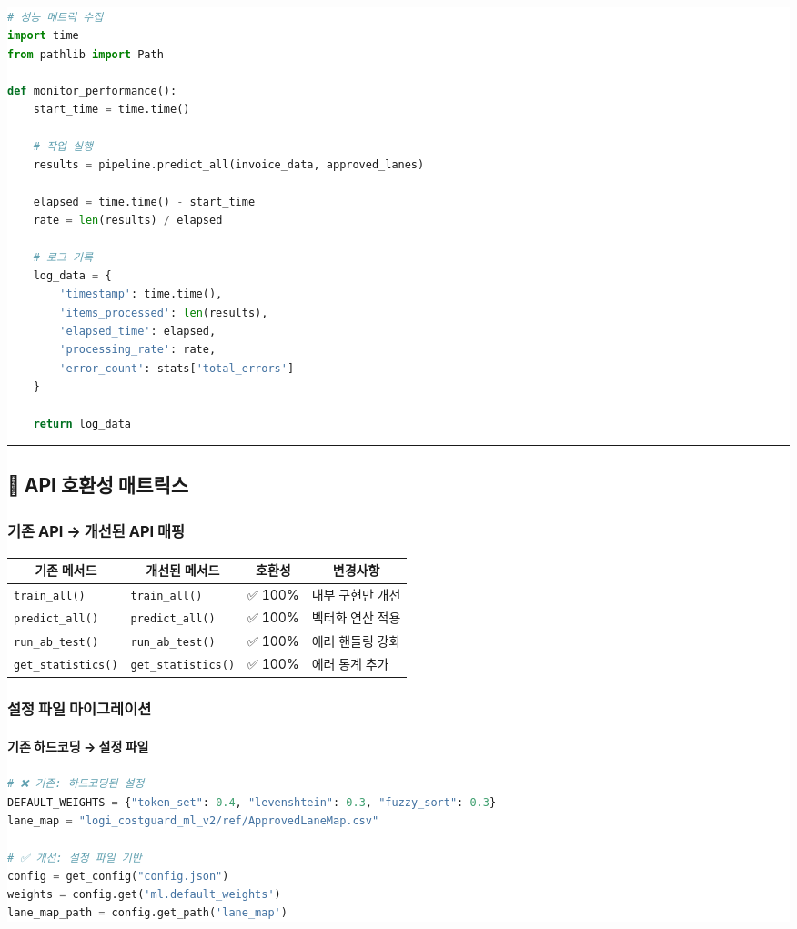 ```python
# 성능 메트릭 수집
import time
from pathlib import Path

def monitor_performance():
    start_time = time.time()

    # 작업 실행
    results = pipeline.predict_all(invoice_data, approved_lanes)

    elapsed = time.time() - start_time
    rate = len(results) / elapsed

    # 로그 기록
    log_data = {
        'timestamp': time.time(),
        'items_processed': len(results),
        'elapsed_time': elapsed,
        'processing_rate': rate,
        'error_count': stats['total_errors']
    }

    return log_data
```

---

## 🔄 API 호환성 매트릭스

### 기존 API → 개선된 API 매핑

| 기존 메서드 | 개선된 메서드 | 호환성 | 변경사항 |
|-------------|---------------|--------|----------|
| `train_all()` | `train_all()` | ✅ 100% | 내부 구현만 개선 |
| `predict_all()` | `predict_all()` | ✅ 100% | 벡터화 연산 적용 |
| `run_ab_test()` | `run_ab_test()` | ✅ 100% | 에러 핸들링 강화 |
| `get_statistics()` | `get_statistics()` | ✅ 100% | 에러 통계 추가 |

### 설정 파일 마이그레이션

#### 기존 하드코딩 → 설정 파일

```python
# ❌ 기존: 하드코딩된 설정
DEFAULT_WEIGHTS = {"token_set": 0.4, "levenshtein": 0.3, "fuzzy_sort": 0.3}
lane_map = "logi_costguard_ml_v2/ref/ApprovedLaneMap.csv"

# ✅ 개선: 설정 파일 기반
config = get_config("config.json")
weights = config.get('ml.default_weights')
lane_map_path = config.get_path('lane_map')
```
